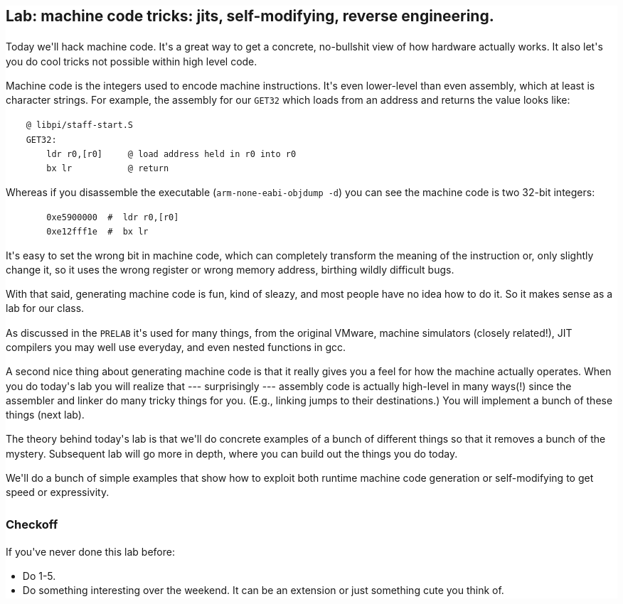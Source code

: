 ## Lab: machine code tricks: jits, self-modifying, reverse engineering.

Today we'll hack machine code.  It's a great way to get a concrete,
no-bullshit view of how hardware actually works.  It also let's you do
cool tricks not possible within high level code.

Machine code is the integers used to encode machine instructions.  It's
even lower-level than even assembly, which at least is character strings.
For example, the assembly for our `GET32` which loads from an address
and returns the value looks like:

        @ libpi/staff-start.S
        GET32:
            ldr r0,[r0]     @ load address held in r0 into r0
            bx lr           @ return

Whereas if you disassemble the executable (`arm-none-eabi-objdump -d`)
you can see the machine code is two 32-bit integers:

            0xe5900000  #  ldr r0,[r0] 
            0xe12fff1e  #  bx lr 

It's easy to set the wrong bit in machine code, which can completely
transform the meaning of the instruction or, only slightly change it,
so it uses the wrong register or wrong memory address, birthing wildly
difficult bugs.

With that said, generating machine code is fun, kind of sleazy, and
most people have no idea how to do it.  So it makes sense as a lab for
our class.

As discussed in the `PRELAB` it's used for many things, from the original
VMware, machine simulators (closely related!), JIT compilers you may
well use everyday, and even nested functions in gcc.

A second nice thing about generating machine code is that it really
gives you a feel for how the machine actually operates.  When you do
today's lab you will realize that --- surprisingly --- assembly code is
actually high-level in many ways(!) since the assembler and linker do many
tricky things for you.  (E.g., linking jumps to their destinations.)
You will implement a bunch of these things (next lab).

The theory behind today's lab is that we'll do concrete examples of a
bunch of different things so that it removes a bunch of the mystery.
Subsequent lab will go more in depth, where you can build out the things
you do today.

We'll do a bunch of simple examples that show how to exploit both
runtime machine code generation or self-modifying to get speed or 
expressivity.

### Checkoff

If you've never done this lab before:
  - Do 1-5.
  - Do something interesting over the weekend.  It can be an extension
    or just something cute you think of.
